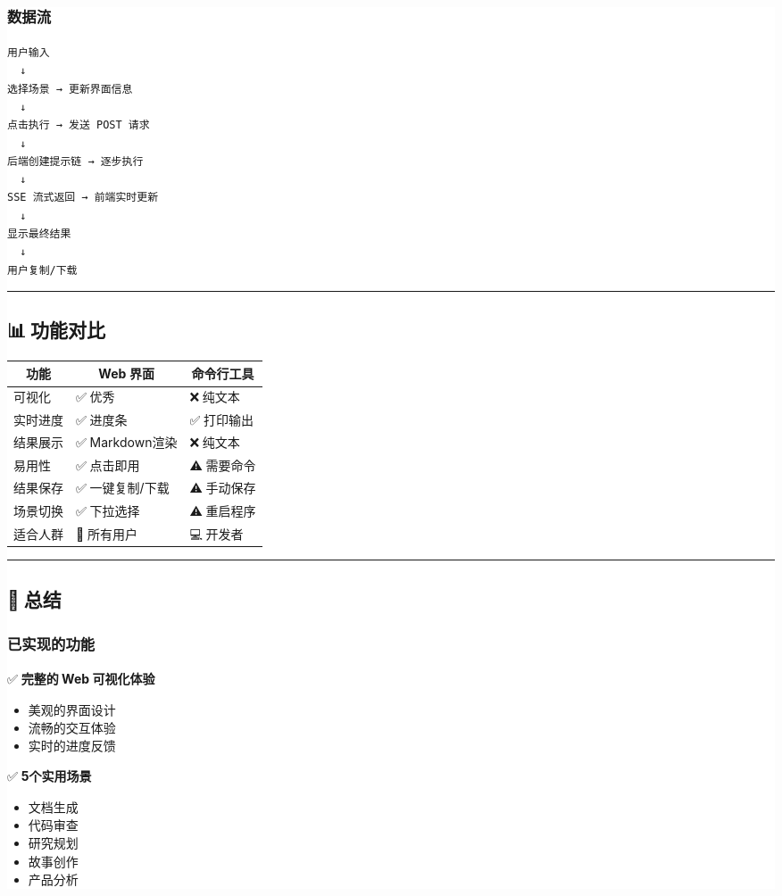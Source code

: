 ### 数据流

```
用户输入
  ↓
选择场景 → 更新界面信息
  ↓
点击执行 → 发送 POST 请求
  ↓
后端创建提示链 → 逐步执行
  ↓
SSE 流式返回 → 前端实时更新
  ↓
显示最终结果
  ↓
用户复制/下载
```

---

## 📊 功能对比

| 功能 | Web 界面 | 命令行工具 |
|------|---------|----------|
| 可视化 | ✅ 优秀 | ❌ 纯文本 |
| 实时进度 | ✅ 进度条 | ✅ 打印输出 |
| 结果展示 | ✅ Markdown渲染 | ❌ 纯文本 |
| 易用性 | ✅ 点击即用 | ⚠️ 需要命令 |
| 结果保存 | ✅ 一键复制/下载 | ⚠️ 手动保存 |
| 场景切换 | ✅ 下拉选择 | ⚠️ 重启程序 |
| 适合人群 | 👥 所有用户 | 💻 开发者 |

---

## 🎉 总结

### 已实现的功能

✅ **完整的 Web 可视化体验**
- 美观的界面设计
- 流畅的交互体验
- 实时的进度反馈

✅ **5个实用场景**
- 文档生成
- 代码审查
- 研究规划
- 故事创作
- 产品分析
